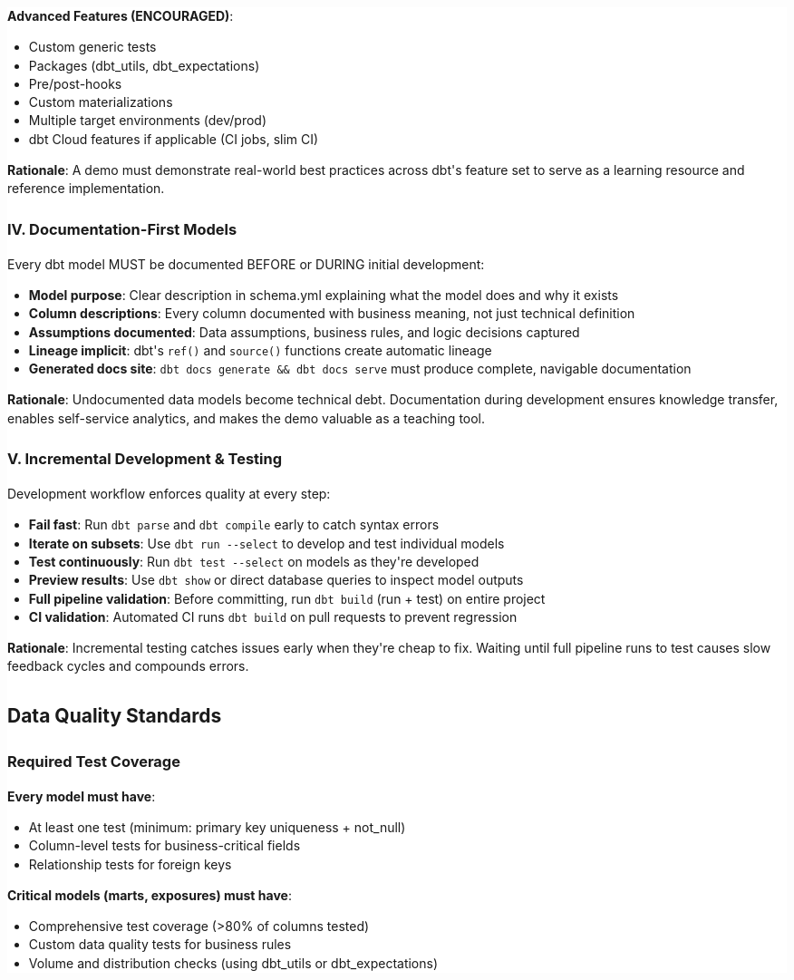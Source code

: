 **Advanced Features (ENCOURAGED)**:
- Custom generic tests
- Packages (dbt_utils, dbt_expectations)
- Pre/post-hooks
- Custom materializations
- Multiple target environments (dev/prod)
- dbt Cloud features if applicable (CI jobs, slim CI)

**Rationale**: A demo must demonstrate real-world best practices across dbt's feature set to serve as a learning resource and reference implementation.

### IV. Documentation-First Models

Every dbt model MUST be documented BEFORE or DURING initial development:

- **Model purpose**: Clear description in schema.yml explaining what the model does and why it exists
- **Column descriptions**: Every column documented with business meaning, not just technical definition
- **Assumptions documented**: Data assumptions, business rules, and logic decisions captured
- **Lineage implicit**: dbt's `ref()` and `source()` functions create automatic lineage
- **Generated docs site**: `dbt docs generate && dbt docs serve` must produce complete, navigable documentation

**Rationale**: Undocumented data models become technical debt. Documentation during development ensures knowledge transfer, enables self-service analytics, and makes the demo valuable as a teaching tool.

### V. Incremental Development & Testing

Development workflow enforces quality at every step:

- **Fail fast**: Run `dbt parse` and `dbt compile` early to catch syntax errors
- **Iterate on subsets**: Use `dbt run --select` to develop and test individual models
- **Test continuously**: Run `dbt test --select` on models as they're developed
- **Preview results**: Use `dbt show` or direct database queries to inspect model outputs
- **Full pipeline validation**: Before committing, run `dbt build` (run + test) on entire project
- **CI validation**: Automated CI runs `dbt build` on pull requests to prevent regression

**Rationale**: Incremental testing catches issues early when they're cheap to fix. Waiting until full pipeline runs to test causes slow feedback cycles and compounds errors.

## Data Quality Standards

### Required Test Coverage

**Every model must have**:
- At least one test (minimum: primary key uniqueness + not_null)
- Column-level tests for business-critical fields
- Relationship tests for foreign keys

**Critical models (marts, exposures) must have**:
- Comprehensive test coverage (>80% of columns tested)
- Custom data quality tests for business rules
- Volume and distribution checks (using dbt_utils or dbt_expectations)
